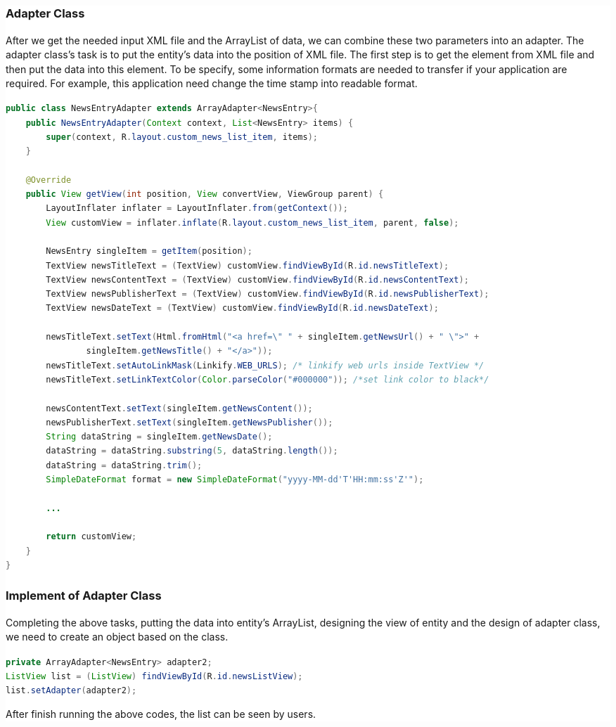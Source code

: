 ### Adapter Class
After we get the needed input XML file and the ArrayList of data, we can combine these two parameters into an adapter. The adapter class’s task is to put the entity’s data into the position of XML file. The first step is to get the element from XML file and then put the data into this element. To be specify, some information formats are needed to transfer if your application are required. For example, this application need change the time stamp into readable format.
``` java
public class NewsEntryAdapter extends ArrayAdapter<NewsEntry>{
    public NewsEntryAdapter(Context context, List<NewsEntry> items) {
        super(context, R.layout.custom_news_list_item, items);
    }

    @Override
    public View getView(int position, View convertView, ViewGroup parent) {
        LayoutInflater inflater = LayoutInflater.from(getContext());
        View customView = inflater.inflate(R.layout.custom_news_list_item, parent, false);

        NewsEntry singleItem = getItem(position);
        TextView newsTitleText = (TextView) customView.findViewById(R.id.newsTitleText);
        TextView newsContentText = (TextView) customView.findViewById(R.id.newsContentText);
        TextView newsPublisherText = (TextView) customView.findViewById(R.id.newsPublisherText);
        TextView newsDateText = (TextView) customView.findViewById(R.id.newsDateText);

        newsTitleText.setText(Html.fromHtml("<a href=\" " + singleItem.getNewsUrl() + " \">" +
                singleItem.getNewsTitle() + "</a>"));
        newsTitleText.setAutoLinkMask(Linkify.WEB_URLS); /* linkify web urls inside TextView */
        newsTitleText.setLinkTextColor(Color.parseColor("#000000")); /*set link color to black*/

        newsContentText.setText(singleItem.getNewsContent());
        newsPublisherText.setText(singleItem.getNewsPublisher());
        String dataString = singleItem.getNewsDate();
        dataString = dataString.substring(5, dataString.length());
        dataString = dataString.trim();
        SimpleDateFormat format = new SimpleDateFormat("yyyy-MM-dd'T'HH:mm:ss'Z'");

        ...

        return customView;
    }
}
```

### Implement of Adapter Class
Completing the above tasks, putting the data into entity’s ArrayList, designing the view of entity and the design of adapter class, we need to create an object based on the class.

``` java
private ArrayAdapter<NewsEntry> adapter2;
ListView list = (ListView) findViewById(R.id.newsListView);
list.setAdapter(adapter2);
```
After finish running the above codes, the list can be seen by users.
